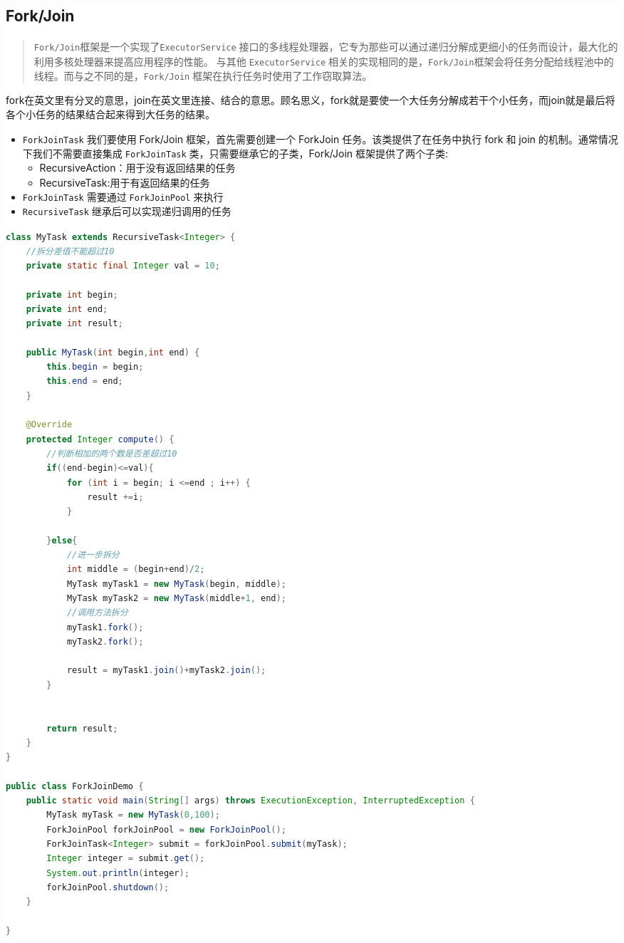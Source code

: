 ## Fork/Join
> `Fork/Join`框架是一个实现了`ExecutorService` 接口的多线程处理器，它专为那些可以通过递归分解成更细小的任务而设计，最大化的利用多核处理器来提高应用程序的性能。
> 与其他 `ExecutorService` 相关的实现相同的是，`Fork/Join`框架会将任务分配给线程池中的线程。而与之不同的是，`Fork/Join` 框架在执行任务时使用了工作窃取算法。

fork在英文里有分叉的意思，join在英文里连接、结合的意思。顾名思义，fork就是要使一个大任务分解成若干个小任务，而join就是最后将各个小任务的结果结合起来得到大任务的结果。

- `ForkJoinTask` 我们要使用 Fork/Join 框架，首先需要创建一个 ForkJoin 任务。该类提供了在任务中执行 fork 和 join 的机制。通常情况下我们不需要直接集成 `ForkJoinTask` 类，只需要继承它的子类，Fork/Join 框架提供了两个子类:
  - RecursiveAction：用于没有返回结果的任务
  - RecursiveTask:用于有返回结果的任务
- `ForkJoinTask` 需要通过 `ForkJoinPool` 来执行
- `RecursiveTask` 继承后可以实现递归调用的任务

```java
class MyTask extends RecursiveTask<Integer> {
    //拆分差值不能超过10
    private static final Integer val = 10;

    private int begin;
    private int end;
    private int result;

    public MyTask(int begin,int end) {
        this.begin = begin;
        this.end = end;
    }

    @Override
    protected Integer compute() {
        //判断相加的两个数是否差超过10
        if((end-begin)<=val){
            for (int i = begin; i <=end ; i++) {
                result +=i;
            }

        }else{
            //进一步拆分
            int middle = (begin+end)/2;
            MyTask myTask1 = new MyTask(begin, middle);
            MyTask myTask2 = new MyTask(middle+1, end);
            //调用方法拆分
            myTask1.fork();
            myTask2.fork();

            result = myTask1.join()+myTask2.join();
        }


        return result;
    }
}

public class ForkJoinDemo {
    public static void main(String[] args) throws ExecutionException, InterruptedException {
        MyTask myTask = new MyTask(0,100);
        ForkJoinPool forkJoinPool = new ForkJoinPool();
        ForkJoinTask<Integer> submit = forkJoinPool.submit(myTask);
        Integer integer = submit.get();
        System.out.println(integer);
        forkJoinPool.shutdown();
    }

}
```